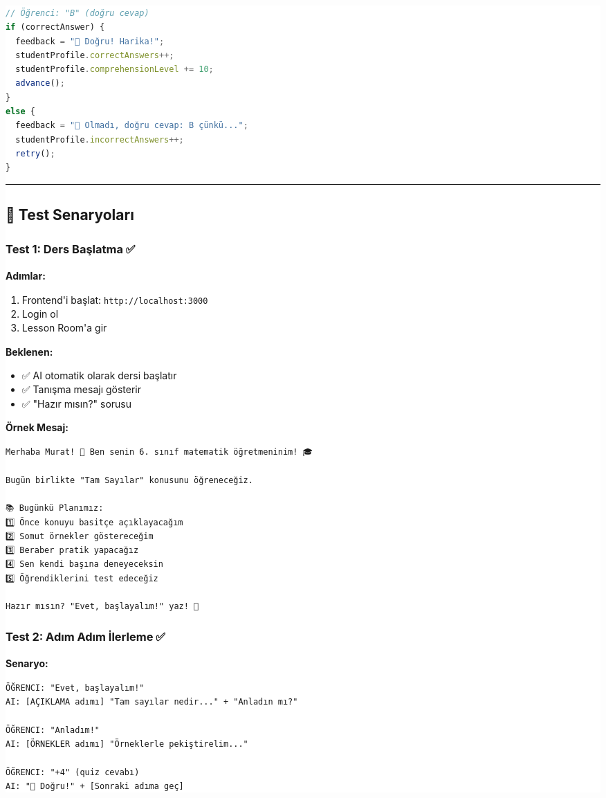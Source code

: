 ```javascript
// Öğrenci: "B" (doğru cevap)
if (correctAnswer) {
  feedback = "🎉 Doğru! Harika!";
  studentProfile.correctAnswers++;
  studentProfile.comprehensionLevel += 10;
  advance();
}
else {
  feedback = "🤔 Olmadı, doğru cevap: B çünkü...";
  studentProfile.incorrectAnswers++;
  retry();
}
```

---

## 🧪 Test Senaryoları

### Test 1: Ders Başlatma ✅

**Adımlar:**
1. Frontend'i başlat: `http://localhost:3000`
2. Login ol
3. Lesson Room'a gir

**Beklenen:**
- ✅ AI otomatik olarak dersi başlatır
- ✅ Tanışma mesajı gösterir
- ✅ "Hazır mısın?" sorusu

**Örnek Mesaj:**
```
Merhaba Murat! 👋 Ben senin 6. sınıf matematik öğretmeninim! 🎓

Bugün birlikte "Tam Sayılar" konusunu öğreneceğiz. 

📚 Bugünkü Planımız:
1️⃣ Önce konuyu basitçe açıklayacağım
2️⃣ Somut örnekler göstereceğim
3️⃣ Beraber pratik yapacağız
4️⃣ Sen kendi başına deneyeceksin
5️⃣ Öğrendiklerini test edeceğiz

Hazır mısın? "Evet, başlayalım!" yaz! 🚀
```

### Test 2: Adım Adım İlerleme ✅

**Senaryo:**
```
ÖĞRENCI: "Evet, başlayalım!"
AI: [AÇIKLAMA adımı] "Tam sayılar nedir..." + "Anladın mı?"

ÖĞRENCI: "Anladım!"
AI: [ÖRNEKLER adımı] "Örneklerle pekiştirelim..."

ÖĞRENCI: "+4" (quiz cevabı)
AI: "🎉 Doğru!" + [Sonraki adıma geç]
```
